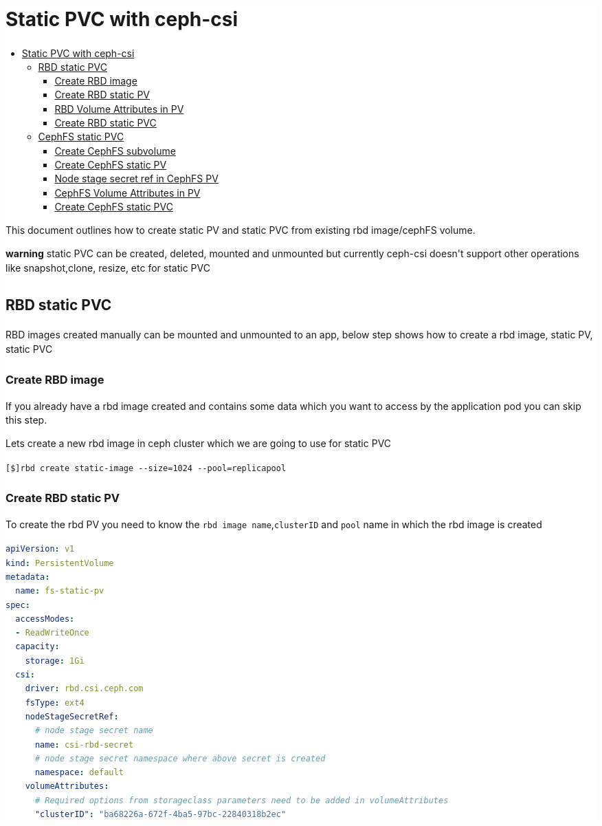 # Static PVC with ceph-csi

- [Static PVC with ceph-csi](#static-pvc-with-ceph-csi)
  - [RBD static PVC](#rbd-static-pvc)
    - [Create RBD image](#create-rbd-image)
    - [Create RBD static PV](#create-rbd-static-pv)
    - [RBD Volume Attributes in PV](#rbd-volume-attributes-in-pv)
    - [Create RBD static PVC](#create-rbd-static-pvc)
  - [CephFS static PVC](#cephfs-static-pvc)
    - [Create CephFS subvolume](#create-cephfs-subvolume)
    - [Create CephFS static PV](#create-cephfs-static-pv)
    - [Node stage secret ref in CephFS PV](#node-stage-secret-ref-in-cephfs-pv)
    - [CephFS Volume Attributes in PV](#cephfs-volume-attributes-in-pv)
    - [Create CephFS static PVC](#create-cephfs-static-pvc)

This document outlines how to create static PV and static PVC from
existing rbd image/cephFS volume.

**warning** static PVC can be created, deleted, mounted and unmounted but
currently ceph-csi doesn't support other operations like snapshot,clone,
resize, etc for static PVC

## RBD static PVC

RBD images created manually can be mounted and unmounted to an app, below step
shows how to create a rbd image, static PV, static PVC

### Create RBD image

If you already have a rbd image created and contains some data which you want
to access by the application pod you can skip this step.

Lets create a new rbd image in ceph cluster which we are going to use for
static PVC

```console
[$]rbd create static-image --size=1024 --pool=replicapool
```

### Create RBD static PV

To create the rbd PV you need to know the `rbd image name`,`clusterID` and
`pool` name in which the rbd image is created

```yaml
apiVersion: v1
kind: PersistentVolume
metadata:
  name: fs-static-pv
spec:
  accessModes:
  - ReadWriteOnce
  capacity:
    storage: 1Gi
  csi:
    driver: rbd.csi.ceph.com
    fsType: ext4
    nodeStageSecretRef:
      # node stage secret name
      name: csi-rbd-secret
      # node stage secret namespace where above secret is created
      namespace: default
    volumeAttributes:
      # Required options from storageclass parameters need to be added in volumeAttributes
      "clusterID": "ba68226a-672f-4ba5-97bc-22840318b2ec"
```